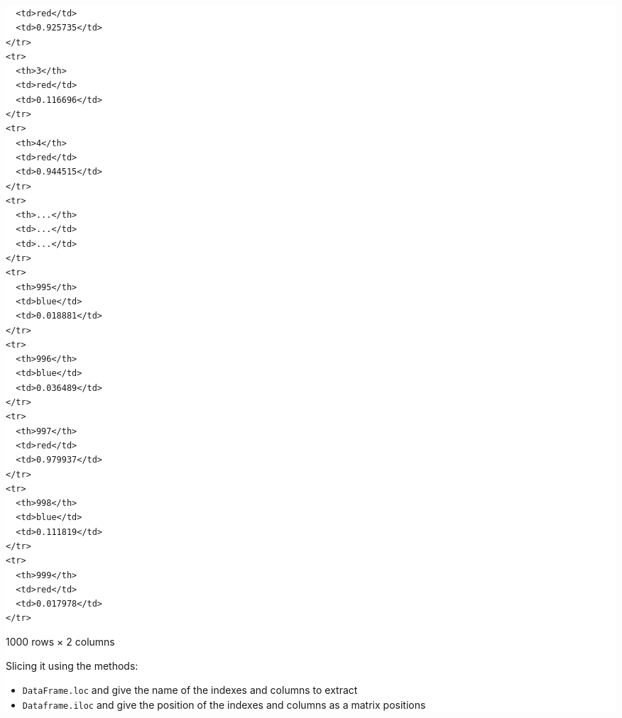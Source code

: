       <td>red</td>
      <td>0.925735</td>
    </tr>
    <tr>
      <th>3</th>
      <td>red</td>
      <td>0.116696</td>
    </tr>
    <tr>
      <th>4</th>
      <td>red</td>
      <td>0.944515</td>
    </tr>
    <tr>
      <th>...</th>
      <td>...</td>
      <td>...</td>
    </tr>
    <tr>
      <th>995</th>
      <td>blue</td>
      <td>0.018881</td>
    </tr>
    <tr>
      <th>996</th>
      <td>blue</td>
      <td>0.036489</td>
    </tr>
    <tr>
      <th>997</th>
      <td>red</td>
      <td>0.979937</td>
    </tr>
    <tr>
      <th>998</th>
      <td>blue</td>
      <td>0.111819</td>
    </tr>
    <tr>
      <th>999</th>
      <td>red</td>
      <td>0.017978</td>
    </tr>
  </tbody>
</table>
<p>1000 rows × 2 columns</p>
</div>



Slicing it using the methods:

 - `DataFrame.loc` and give the name of the indexes and columns to extract 
 - `Dataframe.iloc` and give the position of the indexes and columns as a matrix positions
